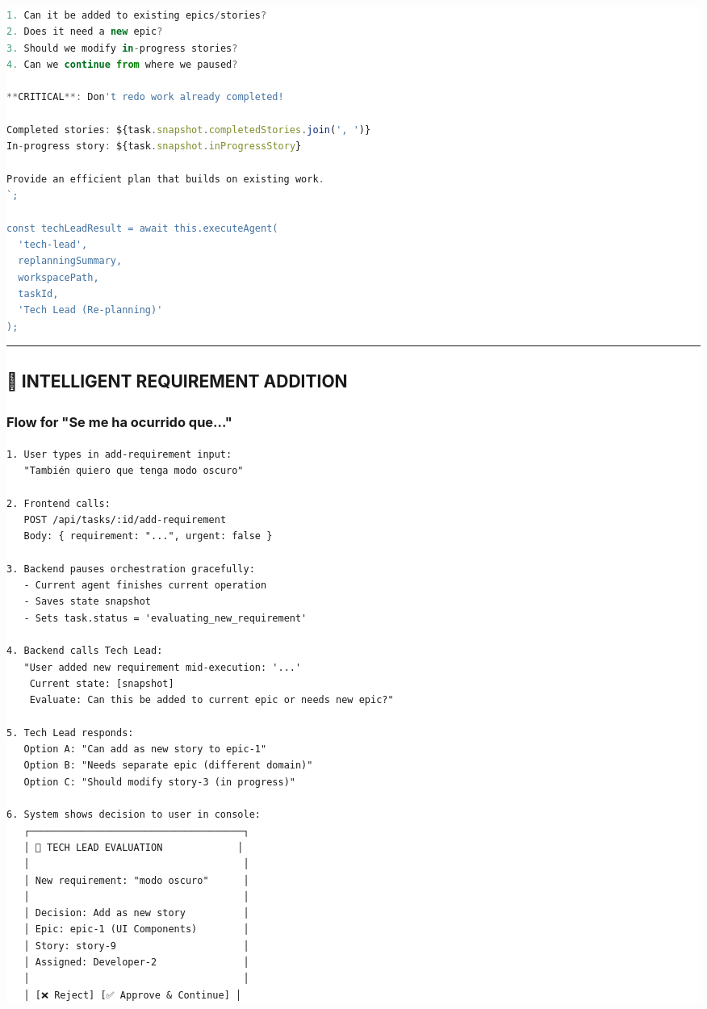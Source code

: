 ```typescript
1. Can it be added to existing epics/stories?
2. Does it need a new epic?
3. Should we modify in-progress stories?
4. Can we continue from where we paused?

**CRITICAL**: Don't redo work already completed!

Completed stories: ${task.snapshot.completedStories.join(', ')}
In-progress story: ${task.snapshot.inProgressStory}

Provide an efficient plan that builds on existing work.
`;

const techLeadResult = await this.executeAgent(
  'tech-lead',
  replanningSummary,
  workspacePath,
  taskId,
  'Tech Lead (Re-planning)'
);
```

---

## 🎯 INTELLIGENT REQUIREMENT ADDITION

### Flow for "Se me ha ocurrido que..."

```
1. User types in add-requirement input:
   "También quiero que tenga modo oscuro"

2. Frontend calls:
   POST /api/tasks/:id/add-requirement
   Body: { requirement: "...", urgent: false }

3. Backend pauses orchestration gracefully:
   - Current agent finishes current operation
   - Saves state snapshot
   - Sets task.status = 'evaluating_new_requirement'

4. Backend calls Tech Lead:
   "User added new requirement mid-execution: '...'
    Current state: [snapshot]
    Evaluate: Can this be added to current epic or needs new epic?"

5. Tech Lead responds:
   Option A: "Can add as new story to epic-1"
   Option B: "Needs separate epic (different domain)"
   Option C: "Should modify story-3 (in progress)"

6. System shows decision to user in console:
   ┌─────────────────────────────────────┐
   │ 🤖 TECH LEAD EVALUATION             │
   │                                     │
   │ New requirement: "modo oscuro"      │
   │                                     │
   │ Decision: Add as new story          │
   │ Epic: epic-1 (UI Components)        │
   │ Story: story-9                      │
   │ Assigned: Developer-2               │
   │                                     │
   │ [❌ Reject] [✅ Approve & Continue] │
```